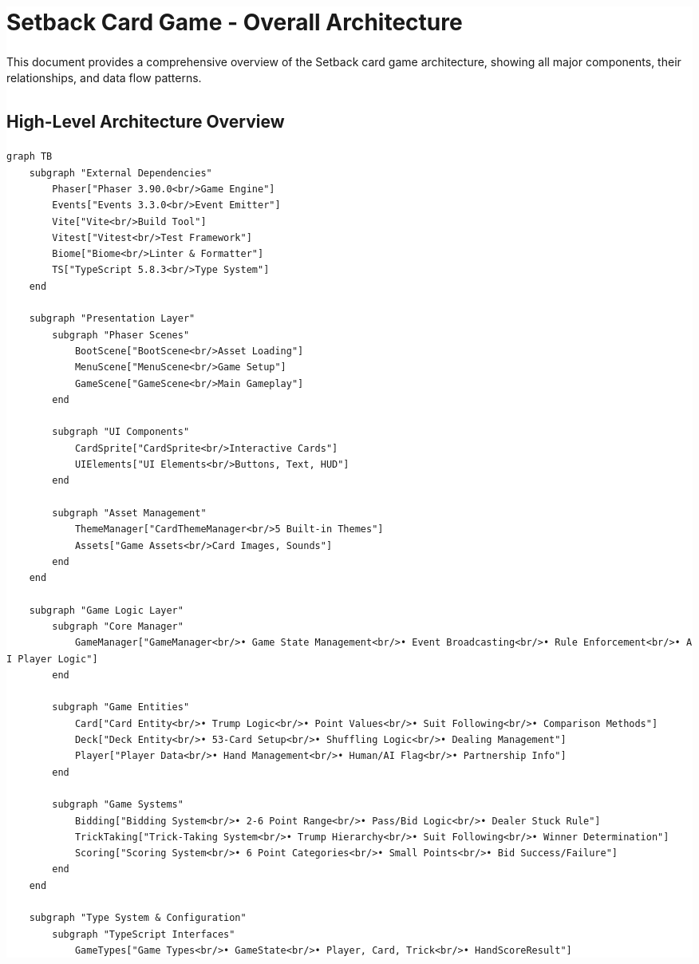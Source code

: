 # Setback Card Game - Overall Architecture

This document provides a comprehensive overview of the Setback card game architecture, showing all major components, their relationships, and data flow patterns.

## High-Level Architecture Overview

```mermaid
graph TB
    subgraph "External Dependencies"
        Phaser["Phaser 3.90.0<br/>Game Engine"]
        Events["Events 3.3.0<br/>Event Emitter"]
        Vite["Vite<br/>Build Tool"]
        Vitest["Vitest<br/>Test Framework"]
        Biome["Biome<br/>Linter & Formatter"]
        TS["TypeScript 5.8.3<br/>Type System"]
    end

    subgraph "Presentation Layer"
        subgraph "Phaser Scenes"
            BootScene["BootScene<br/>Asset Loading"]
            MenuScene["MenuScene<br/>Game Setup"]
            GameScene["GameScene<br/>Main Gameplay"]
        end

        subgraph "UI Components"
            CardSprite["CardSprite<br/>Interactive Cards"]
            UIElements["UI Elements<br/>Buttons, Text, HUD"]
        end

        subgraph "Asset Management"
            ThemeManager["CardThemeManager<br/>5 Built-in Themes"]
            Assets["Game Assets<br/>Card Images, Sounds"]
        end
    end

    subgraph "Game Logic Layer"
        subgraph "Core Manager"
            GameManager["GameManager<br/>• Game State Management<br/>• Event Broadcasting<br/>• Rule Enforcement<br/>• AI Player Logic"]
        end

        subgraph "Game Entities"
            Card["Card Entity<br/>• Trump Logic<br/>• Point Values<br/>• Suit Following<br/>• Comparison Methods"]
            Deck["Deck Entity<br/>• 53-Card Setup<br/>• Shuffling Logic<br/>• Dealing Management"]
            Player["Player Data<br/>• Hand Management<br/>• Human/AI Flag<br/>• Partnership Info"]
        end

        subgraph "Game Systems"
            Bidding["Bidding System<br/>• 2-6 Point Range<br/>• Pass/Bid Logic<br/>• Dealer Stuck Rule"]
            TrickTaking["Trick-Taking System<br/>• Trump Hierarchy<br/>• Suit Following<br/>• Winner Determination"]
            Scoring["Scoring System<br/>• 6 Point Categories<br/>• Small Points<br/>• Bid Success/Failure"]
        end
    end

    subgraph "Type System & Configuration"
        subgraph "TypeScript Interfaces"
            GameTypes["Game Types<br/>• GameState<br/>• Player, Card, Trick<br/>• HandScoreResult"]
```